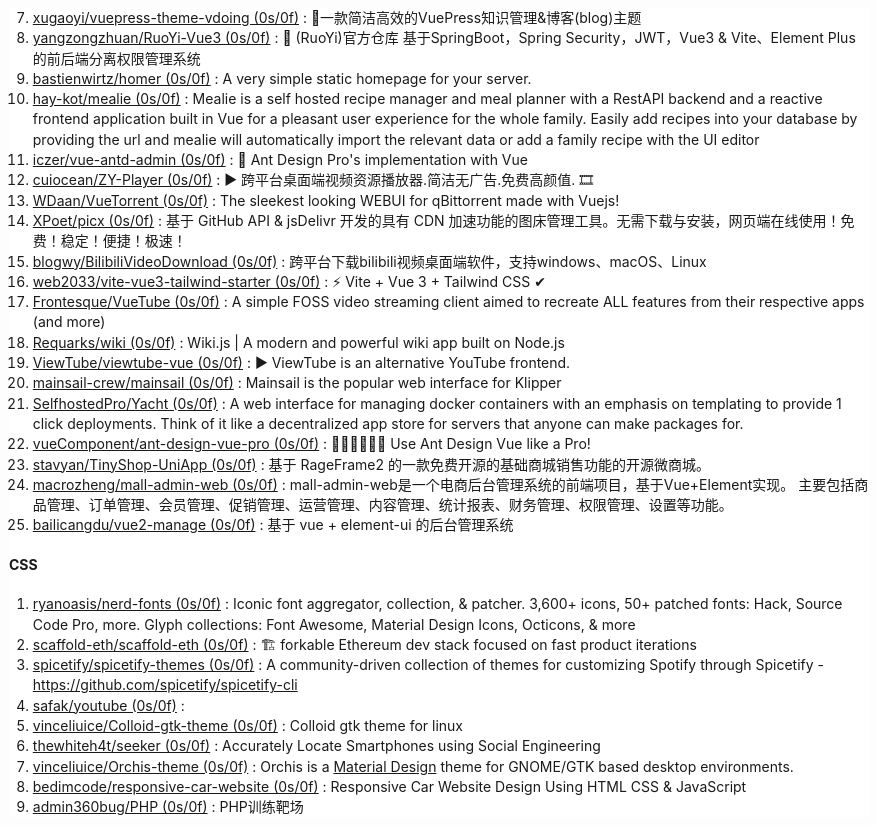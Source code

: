 7. [xugaoyi/vuepress-theme-vdoing (0s/0f)](https://github.com/xugaoyi/vuepress-theme-vdoing) : 🚀一款简洁高效的VuePress知识管理&博客(blog)主题
8. [yangzongzhuan/RuoYi-Vue3 (0s/0f)](https://github.com/yangzongzhuan/RuoYi-Vue3) : 🎉 (RuoYi)官方仓库 基于SpringBoot，Spring Security，JWT，Vue3 & Vite、Element Plus 的前后端分离权限管理系统
9. [bastienwirtz/homer (0s/0f)](https://github.com/bastienwirtz/homer) : A very simple static homepage for your server.
10. [hay-kot/mealie (0s/0f)](https://github.com/hay-kot/mealie) : Mealie is a self hosted recipe manager and meal planner with a RestAPI backend and a reactive frontend application built in Vue for a pleasant user experience for the whole family. Easily add recipes into your database by providing the url and mealie will automatically import the relevant data or add a family recipe with the UI editor
11. [iczer/vue-antd-admin (0s/0f)](https://github.com/iczer/vue-antd-admin) : 🐜 Ant Design Pro's implementation with Vue
12. [cuiocean/ZY-Player (0s/0f)](https://github.com/cuiocean/ZY-Player) : ▶️ 跨平台桌面端视频资源播放器.简洁无广告.免费高颜值. 🎞
13. [WDaan/VueTorrent (0s/0f)](https://github.com/WDaan/VueTorrent) : The sleekest looking WEBUI for qBittorrent made with Vuejs!
14. [XPoet/picx (0s/0f)](https://github.com/XPoet/picx) : 基于 GitHub API & jsDelivr 开发的具有 CDN 加速功能的图床管理工具。无需下载与安装，网页端在线使用！免费！稳定！便捷！极速！
15. [blogwy/BilibiliVideoDownload (0s/0f)](https://github.com/blogwy/BilibiliVideoDownload) : 跨平台下载bilibili视频桌面端软件，支持windows、macOS、Linux
16. [web2033/vite-vue3-tailwind-starter (0s/0f)](https://github.com/web2033/vite-vue3-tailwind-starter) : ⚡ Vite + Vue 3 + Tailwind CSS ✔
17. [Frontesque/VueTube (0s/0f)](https://github.com/Frontesque/VueTube) : A simple FOSS video streaming client aimed to recreate ALL features from their respective apps (and more)
18. [Requarks/wiki (0s/0f)](https://github.com/Requarks/wiki) : Wiki.js | A modern and powerful wiki app built on Node.js
19. [ViewTube/viewtube-vue (0s/0f)](https://github.com/ViewTube/viewtube-vue) : ▶️ ViewTube is an alternative YouTube frontend.
20. [mainsail-crew/mainsail (0s/0f)](https://github.com/mainsail-crew/mainsail) : Mainsail is the popular web interface for Klipper
21. [SelfhostedPro/Yacht (0s/0f)](https://github.com/SelfhostedPro/Yacht) : A web interface for managing docker containers with an emphasis on templating to provide 1 click deployments. Think of it like a decentralized app store for servers that anyone can make packages for.
22. [vueComponent/ant-design-vue-pro (0s/0f)](https://github.com/vueComponent/ant-design-vue-pro) : 👨🏻‍💻👩🏻‍💻 Use Ant Design Vue like a Pro!
23. [stavyan/TinyShop-UniApp (0s/0f)](https://github.com/stavyan/TinyShop-UniApp) : 基于 RageFrame2 的一款免费开源的基础商城销售功能的开源微商城。
24. [macrozheng/mall-admin-web (0s/0f)](https://github.com/macrozheng/mall-admin-web) : mall-admin-web是一个电商后台管理系统的前端项目，基于Vue+Element实现。 主要包括商品管理、订单管理、会员管理、促销管理、运营管理、内容管理、统计报表、财务管理、权限管理、设置等功能。
25. [bailicangdu/vue2-manage (0s/0f)](https://github.com/bailicangdu/vue2-manage) : 基于 vue + element-ui 的后台管理系统

#### CSS
1. [ryanoasis/nerd-fonts (0s/0f)](https://github.com/ryanoasis/nerd-fonts) : Iconic font aggregator, collection, & patcher. 3,600+ icons, 50+ patched fonts: Hack, Source Code Pro, more. Glyph collections: Font Awesome, Material Design Icons, Octicons, & more
2. [scaffold-eth/scaffold-eth (0s/0f)](https://github.com/scaffold-eth/scaffold-eth) : 🏗 forkable Ethereum dev stack focused on fast product iterations
3. [spicetify/spicetify-themes (0s/0f)](https://github.com/spicetify/spicetify-themes) : A community-driven collection of themes for customizing Spotify through Spicetify - https://github.com/spicetify/spicetify-cli
4. [safak/youtube (0s/0f)](https://github.com/safak/youtube) : 
5. [vinceliuice/Colloid-gtk-theme (0s/0f)](https://github.com/vinceliuice/Colloid-gtk-theme) : Colloid gtk theme for linux
6. [thewhiteh4t/seeker (0s/0f)](https://github.com/thewhiteh4t/seeker) : Accurately Locate Smartphones using Social Engineering
7. [vinceliuice/Orchis-theme (0s/0f)](https://github.com/vinceliuice/Orchis-theme) : Orchis is a [Material Design](https://material.io) theme for GNOME/GTK based desktop environments.
8. [bedimcode/responsive-car-website (0s/0f)](https://github.com/bedimcode/responsive-car-website) : Responsive Car Website Design Using HTML CSS & JavaScript
9. [admin360bug/PHP (0s/0f)](https://github.com/admin360bug/PHP) : PHP训练靶场
